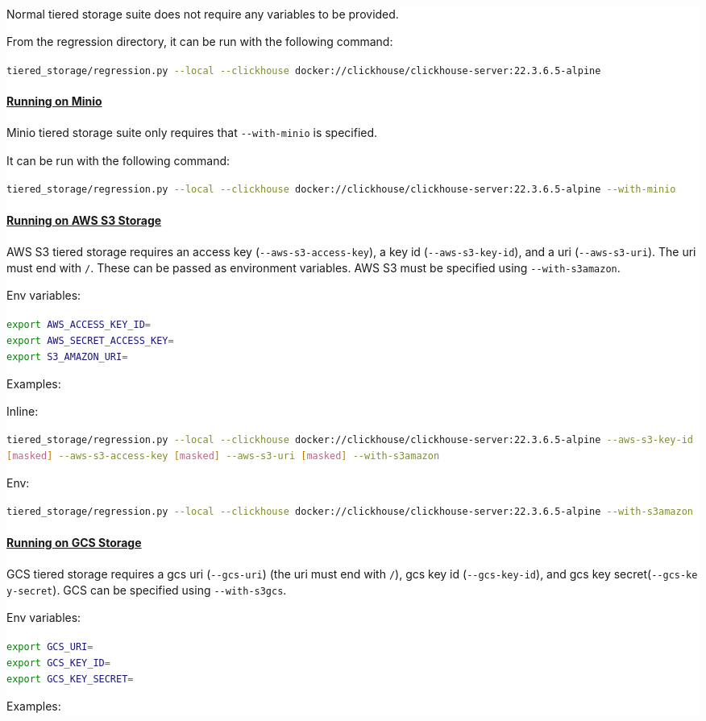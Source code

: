Normal tiered storage suite does not require any variables to be provided.

From the regression directory, it can be run with the following command:
```bash
tiered_storage/regression.py --local --clickhouse docker://clickhouse/clickhouse-server:22.3.6.5-alpine
```

#### [Running on Minio](#table-of-contents)

Minio tiered storage suite only requires that `--with-minio` is specified.

It can be run with the following command:
```bash
tiered_storage/regression.py --local --clickhouse docker://clickhouse/clickhouse-server:22.3.6.5-alpine --with-minio
```

#### [Running on AWS S3 Storage](#table-of-contents)

AWS S3 tiered storage requires an access key (`--aws-s3-access-key`), a key id (`--aws-s3-key-id`), and a uri (`--aws-s3-uri`). The uri must end with `/`.
These can be passed as environment variables. AWS S3 must be specified using `--with-s3amazon`.

Env variables:
```bash
export AWS_ACCESS_KEY_ID=
export AWS_SECRET_ACCESS_KEY=
export S3_AMAZON_URI=
```

Examples:

Inline:
```bash
tiered_storage/regression.py --local --clickhouse docker://clickhouse/clickhouse-server:22.3.6.5-alpine --aws-s3-key-id [masked] --aws-s3-access-key [masked] --aws-s3-uri [masked] --with-s3amazon
```
Env:
```bash
tiered_storage/regression.py --local --clickhouse docker://clickhouse/clickhouse-server:22.3.6.5-alpine --with-s3amazon
```

#### [Running on GCS Storage](#table-of-contents)

GCS tiered storage requires a gcs uri (`--gcs-uri`) (the uri must end with `/`), gcs key id (`--gcs-key-id`), and gcs key secret(`--gcs-key-secret`).
GCS can be specified using `--with-s3gcs`.

Env variables:
```bash
export GCS_URI=
export GCS_KEY_ID=
export GCS_KEY_SECRET=
```

Examples:


[Python 3]: https://www.python.org/
[Ubuntu]: https://ubuntu.com/ 
[TestFlows]: https://testflows.com
[TestFlows Handbook]: https://testflows.com/handbook/
[Docker]: https://www.docker.com/
[Docker Compose]: https://docs.docker.com/compose/install/standalone/